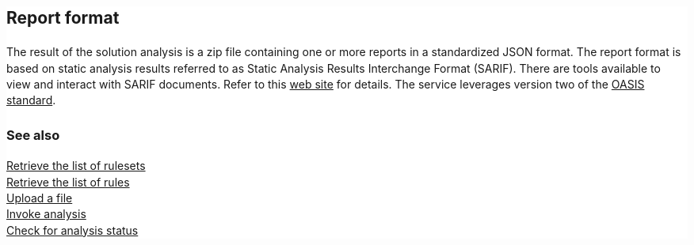 <a name="bkmk_report"></a>

## Report format

The result of the solution analysis is a zip file containing one or more reports in a standardized JSON format. The report format is based on static analysis results referred to as Static Analysis Results Interchange Format (SARIF). There are tools available to view and interact with SARIF documents. Refer to this [web site](https://sarifweb.azurewebsites.net/) for details. The service leverages version two of the [OASIS standard](https://docs.oasis-open.org/sarif/sarif/v2.0/sarif-v2.0.html).


### See also

[Retrieve the list of rulesets](retrieve-rulesets.md)<br />
[Retrieve the list of rules](retrieve-rules.md)<br />
[Upload a file](upload-file.md)<br />
[Invoke analysis](analyze.md)<br />
[Check for analysis status](check-status.md)<br />
